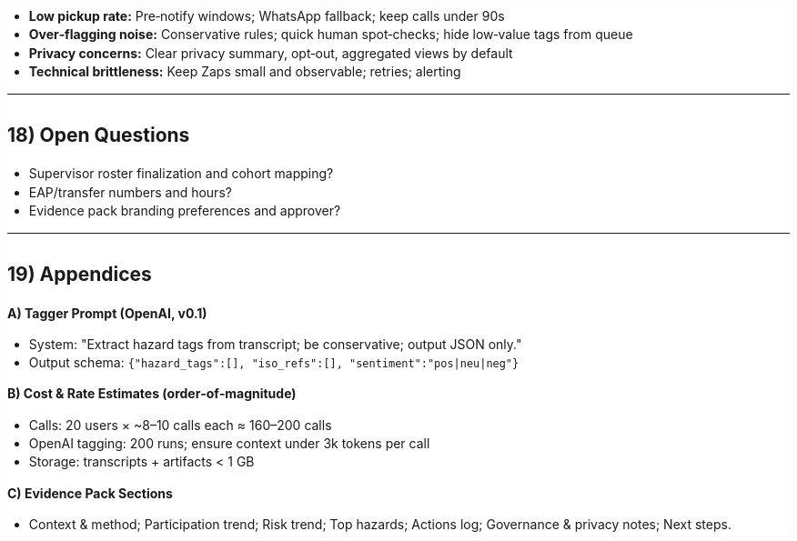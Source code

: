 - **Low pickup rate:** Pre‑notify windows; WhatsApp fallback; keep calls under 90s
- **Over‑flagging noise:** Conservative rules; quick human spot‑checks; hide low‑value tags from queue
- **Privacy concerns:** Clear privacy summary, opt‑out, aggregated views by default
- **Technical brittleness:** Keep Zaps small and observable; retries; alerting

---

## 18) Open Questions

- Supervisor roster finalization and cohort mapping?
- EAP/transfer numbers and hours?
- Evidence pack branding preferences and approver?

---

## 19) Appendices

**A) Tagger Prompt (OpenAI, v0.1)**

- System: "Extract hazard tags from transcript; be conservative; output JSON only."
- Output schema: `{"hazard_tags":[], "iso_refs":[], "sentiment":"pos|neu|neg"}`

**B) Cost & Rate Estimates (order‑of‑magnitude)**

- Calls: 20 users × ~8–10 calls each ≈ 160–200 calls
- OpenAI tagging: 200 runs; ensure context under 3k tokens per call
- Storage: transcripts + artifacts < 1 GB

**C) Evidence Pack Sections**

- Context & method; Participation trend; Risk trend; Top hazards; Actions log; Governance & privacy notes; Next steps.
